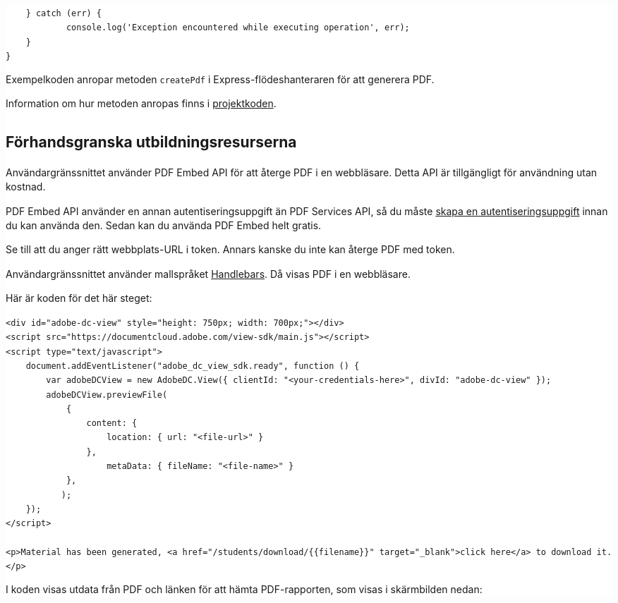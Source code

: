```
    } catch (err) {
            console.log('Exception encountered while executing operation', err);
    }
}
```

Exempelkoden anropar metoden `createPdf` i Express-flödeshanteraren för att generera PDF.

Information om hur metoden anropas finns i [projektkoden](https://github.com/afzaal-ahmad-zeeshan/adobe-pdf-tools-for-teachers/blob/master/src/helpers/pdf.js).

## Förhandsgranska utbildningsresurserna

Användargränssnittet använder PDF Embed API för att återge PDF i en webbläsare. Detta API är tillgängligt för användning utan kostnad.

PDF Embed API använder en annan autentiseringsuppgift än PDF Services API, så du måste [skapa en autentiseringsuppgift](https://www.adobe.io/apis/documentcloud/dcsdk/gettingstarted.html)
innan du kan använda den. Sedan kan du använda PDF Embed helt gratis.

Se till att du anger rätt webbplats-URL i token. Annars kanske du inte kan återge PDF med token.

Användargränssnittet använder mallspråket [Handlebars](https://handlebarsjs.com/). Då visas PDF i en webbläsare.

Här är koden för det här steget:

```
<div id="adobe-dc-view" style="height: 750px; width: 700px;"></div>
<script src="https://documentcloud.adobe.com/view-sdk/main.js"></script>
<script type="text/javascript">
    document.addEventListener("adobe_dc_view_sdk.ready", function () {
        var adobeDCView = new AdobeDC.View({ clientId: "<your-credentials-here>", divId: "adobe-dc-view" });
        adobeDCView.previewFile(
            {
                content: {
                    location: { url: "<file-url>" }
                },
                    metaData: { fileName: "<file-name>" }
            },
           );
    });
</script>
 
<p>Material has been generated, <a href="/students/download/{{filename}}" target="_blank">click here</a> to download it.
</p>
```

I koden visas utdata från PDF och länken för att hämta PDF-rapporten, som visas i skärmbilden nedan:
